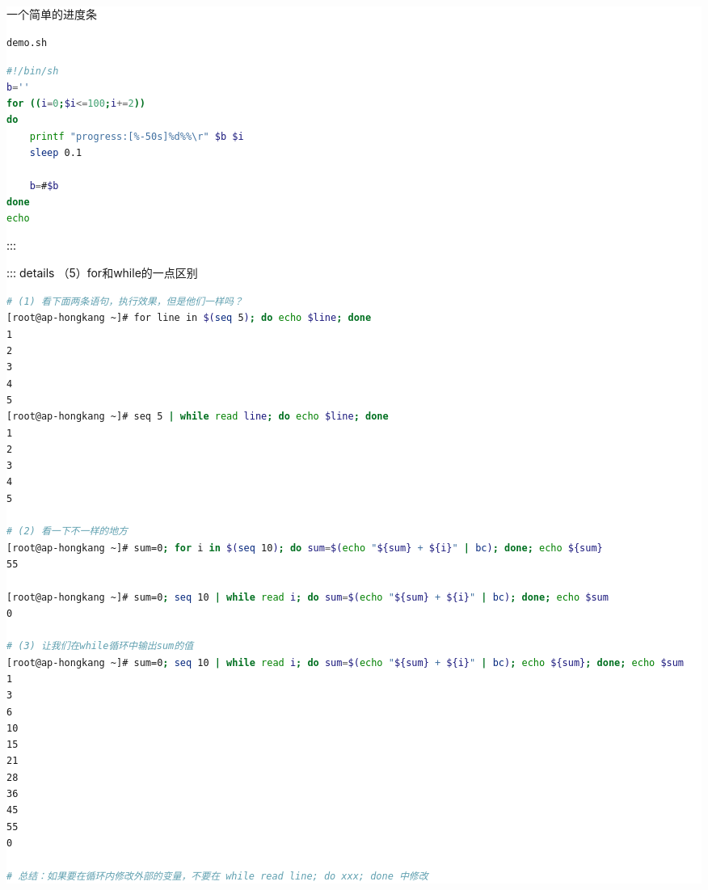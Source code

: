 一个简单的进度条

`demo.sh`

```bash
#!/bin/sh
b=''
for ((i=0;$i<=100;i+=2))
do
    printf "progress:[%-50s]%d%%\r" $b $i
    sleep 0.1
 
    b=#$b
done
echo
```

:::

::: details （5）for和while的一点区别

```bash
# (1) 看下面两条语句，执行效果，但是他们一样吗？
[root@ap-hongkang ~]# for line in $(seq 5); do echo $line; done
1
2
3
4
5
[root@ap-hongkang ~]# seq 5 | while read line; do echo $line; done
1
2
3
4
5

# (2) 看一下不一样的地方
[root@ap-hongkang ~]# sum=0; for i in $(seq 10); do sum=$(echo "${sum} + ${i}" | bc); done; echo ${sum}
55

[root@ap-hongkang ~]# sum=0; seq 10 | while read i; do sum=$(echo "${sum} + ${i}" | bc); done; echo $sum
0

# (3) 让我们在while循环中输出sum的值
[root@ap-hongkang ~]# sum=0; seq 10 | while read i; do sum=$(echo "${sum} + ${i}" | bc); echo ${sum}; done; echo $sum
1
3
6
10
15
21
28
36
45
55
0

# 总结：如果要在循环内修改外部的变量，不要在 while read line; do xxx; done 中修改
```
